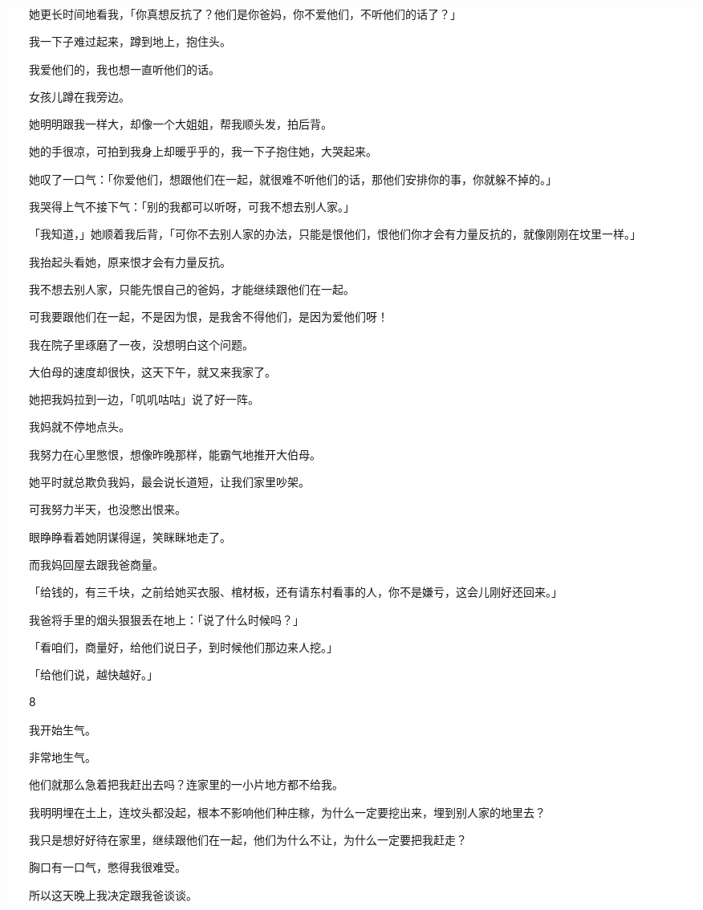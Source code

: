 &emsp;&emsp;她更长时间地看我，「你真想反抗了？他们是你爸妈，你不爱他们，不听他们的话了？」  
  
&emsp;&emsp;我一下子难过起来，蹲到地上，抱住头。  
  
&emsp;&emsp;我爱他们的，我也想一直听他们的话。  
  
&emsp;&emsp;女孩儿蹲在我旁边。  
  
&emsp;&emsp;她明明跟我一样大，却像一个大姐姐，帮我顺头发，拍后背。  
  
&emsp;&emsp;她的手很凉，可拍到我身上却暖乎乎的，我一下子抱住她，大哭起来。  
  
&emsp;&emsp;她叹了一口气：「你爱他们，想跟他们在一起，就很难不听他们的话，那他们安排你的事，你就躲不掉的。」  
  
&emsp;&emsp;我哭得上气不接下气：「别的我都可以听呀，可我不想去别人家。」  
  
&emsp;&emsp;「我知道，」她顺着我后背，「可你不去别人家的办法，只能是恨他们，恨他们你才会有力量反抗的，就像刚刚在坟里一样。」  
  
&emsp;&emsp;我抬起头看她，原来恨才会有力量反抗。  
  
&emsp;&emsp;我不想去别人家，只能先恨自己的爸妈，才能继续跟他们在一起。  
  
&emsp;&emsp;可我要跟他们在一起，不是因为恨，是我舍不得他们，是因为爱他们呀！  
  
&emsp;&emsp;我在院子里琢磨了一夜，没想明白这个问题。  
  
&emsp;&emsp;大伯母的速度却很快，这天下午，就又来我家了。  
  
&emsp;&emsp;她把我妈拉到一边，「叽叽咕咕」说了好一阵。  
  
&emsp;&emsp;我妈就不停地点头。  
  
&emsp;&emsp;我努力在心里憋恨，想像昨晚那样，能霸气地推开大伯母。  
  
&emsp;&emsp;她平时就总欺负我妈，最会说长道短，让我们家里吵架。  
  
&emsp;&emsp;可我努力半天，也没憋出恨来。  
  
&emsp;&emsp;眼睁睁看着她阴谋得逞，笑眯眯地走了。  
  
&emsp;&emsp;而我妈回屋去跟我爸商量。  
  
&emsp;&emsp;「给钱的，有三千块，之前给她买衣服、棺材板，还有请东村看事的人，你不是嫌亏，这会儿刚好还回来。」  
  
&emsp;&emsp;我爸将手里的烟头狠狠丢在地上：「说了什么时候吗？」  
  
&emsp;&emsp;「看咱们，商量好，给他们说日子，到时候他们那边来人挖。」  
  
&emsp;&emsp;「给他们说，越快越好。」  
  
&emsp;&emsp;8  
  
&emsp;&emsp;我开始生气。  
  
&emsp;&emsp;非常地生气。  
  
&emsp;&emsp;他们就那么急着把我赶出去吗？连家里的一小片地方都不给我。  
  
&emsp;&emsp;我明明埋在土上，连坟头都没起，根本不影响他们种庄稼，为什么一定要挖出来，埋到别人家的地里去？  
  
&emsp;&emsp;我只是想好好待在家里，继续跟他们在一起，他们为什么不让，为什么一定要把我赶走？  
  
&emsp;&emsp;胸口有一口气，憋得我很难受。  
  
&emsp;&emsp;所以这天晚上我决定跟我爸谈谈。  
  